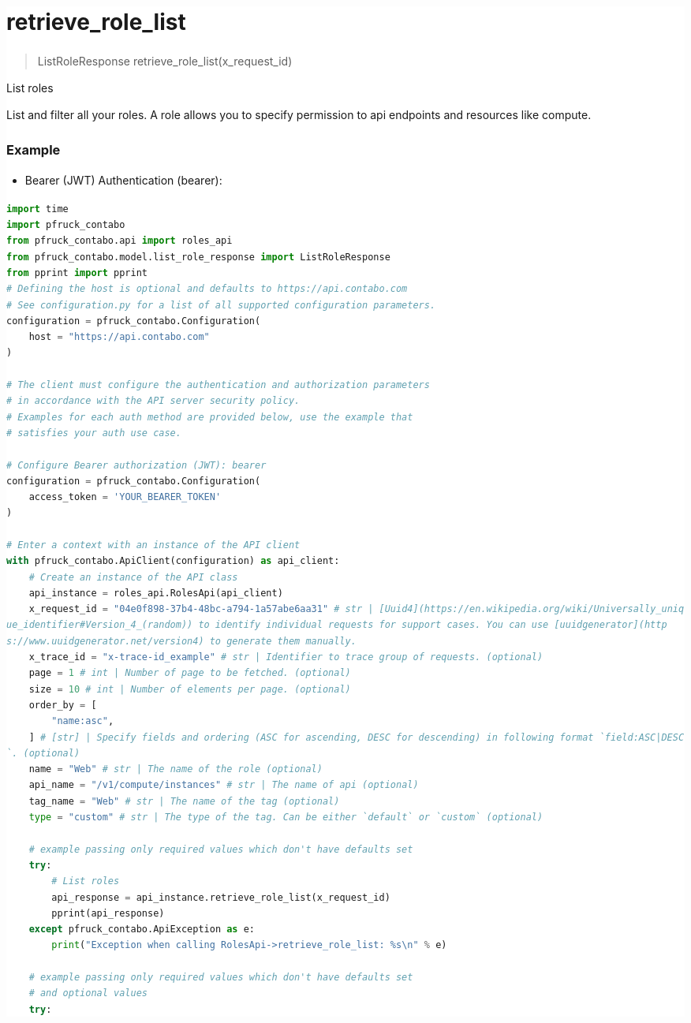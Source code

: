 # **retrieve_role_list**
> ListRoleResponse retrieve_role_list(x_request_id)

List roles

List and filter all your roles. A role allows you to specify permission to api endpoints and resources like compute.

### Example

* Bearer (JWT) Authentication (bearer):

```python
import time
import pfruck_contabo
from pfruck_contabo.api import roles_api
from pfruck_contabo.model.list_role_response import ListRoleResponse
from pprint import pprint
# Defining the host is optional and defaults to https://api.contabo.com
# See configuration.py for a list of all supported configuration parameters.
configuration = pfruck_contabo.Configuration(
    host = "https://api.contabo.com"
)

# The client must configure the authentication and authorization parameters
# in accordance with the API server security policy.
# Examples for each auth method are provided below, use the example that
# satisfies your auth use case.

# Configure Bearer authorization (JWT): bearer
configuration = pfruck_contabo.Configuration(
    access_token = 'YOUR_BEARER_TOKEN'
)

# Enter a context with an instance of the API client
with pfruck_contabo.ApiClient(configuration) as api_client:
    # Create an instance of the API class
    api_instance = roles_api.RolesApi(api_client)
    x_request_id = "04e0f898-37b4-48bc-a794-1a57abe6aa31" # str | [Uuid4](https://en.wikipedia.org/wiki/Universally_unique_identifier#Version_4_(random)) to identify individual requests for support cases. You can use [uuidgenerator](https://www.uuidgenerator.net/version4) to generate them manually.
    x_trace_id = "x-trace-id_example" # str | Identifier to trace group of requests. (optional)
    page = 1 # int | Number of page to be fetched. (optional)
    size = 10 # int | Number of elements per page. (optional)
    order_by = [
        "name:asc",
    ] # [str] | Specify fields and ordering (ASC for ascending, DESC for descending) in following format `field:ASC|DESC`. (optional)
    name = "Web" # str | The name of the role (optional)
    api_name = "/v1/compute/instances" # str | The name of api (optional)
    tag_name = "Web" # str | The name of the tag (optional)
    type = "custom" # str | The type of the tag. Can be either `default` or `custom` (optional)

    # example passing only required values which don't have defaults set
    try:
        # List roles
        api_response = api_instance.retrieve_role_list(x_request_id)
        pprint(api_response)
    except pfruck_contabo.ApiException as e:
        print("Exception when calling RolesApi->retrieve_role_list: %s\n" % e)

    # example passing only required values which don't have defaults set
    # and optional values
    try:
```